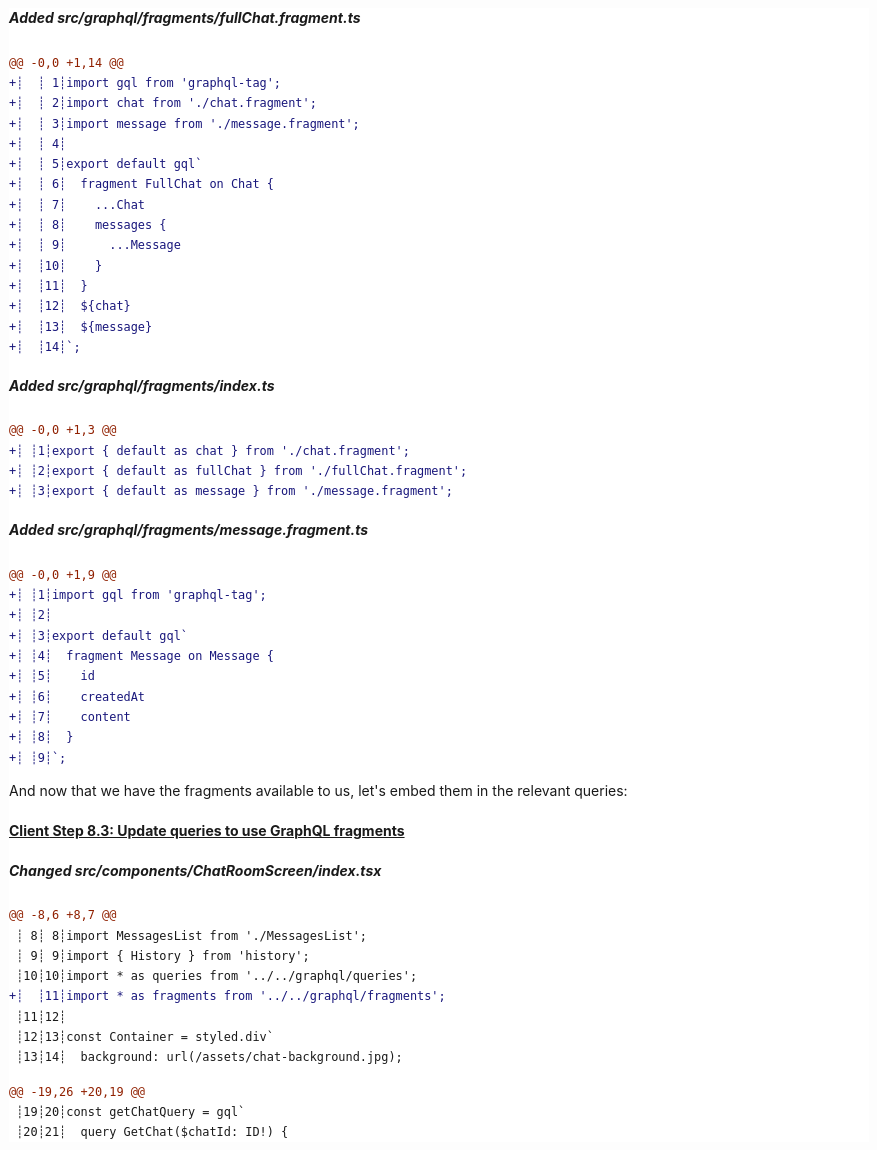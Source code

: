 ##### Added src&#x2F;graphql&#x2F;fragments&#x2F;fullChat.fragment.ts
```diff
@@ -0,0 +1,14 @@
+┊  ┊ 1┊import gql from 'graphql-tag';
+┊  ┊ 2┊import chat from './chat.fragment';
+┊  ┊ 3┊import message from './message.fragment';
+┊  ┊ 4┊
+┊  ┊ 5┊export default gql`
+┊  ┊ 6┊  fragment FullChat on Chat {
+┊  ┊ 7┊    ...Chat
+┊  ┊ 8┊    messages {
+┊  ┊ 9┊      ...Message
+┊  ┊10┊    }
+┊  ┊11┊  }
+┊  ┊12┊  ${chat}
+┊  ┊13┊  ${message}
+┊  ┊14┊`;
```

##### Added src&#x2F;graphql&#x2F;fragments&#x2F;index.ts
```diff
@@ -0,0 +1,3 @@
+┊ ┊1┊export { default as chat } from './chat.fragment';
+┊ ┊2┊export { default as fullChat } from './fullChat.fragment';
+┊ ┊3┊export { default as message } from './message.fragment';
```

##### Added src&#x2F;graphql&#x2F;fragments&#x2F;message.fragment.ts
```diff
@@ -0,0 +1,9 @@
+┊ ┊1┊import gql from 'graphql-tag';
+┊ ┊2┊
+┊ ┊3┊export default gql`
+┊ ┊4┊  fragment Message on Message {
+┊ ┊5┊    id
+┊ ┊6┊    createdAt
+┊ ┊7┊    content
+┊ ┊8┊  }
+┊ ┊9┊`;
```

[}]: #

And now that we have the fragments available to us, let's embed them in the relevant queries:

[{]: <helper> (diffStep 8.3 files="components, graphql/queries" module="client")

#### [__Client__ Step 8.3: Update queries to use GraphQL fragments](https://github.com/Urigo/WhatsApp-Clone-Client-React/commit/c88a50e4639439f15c42411c5f1478316d9c8a6a)

##### Changed src&#x2F;components&#x2F;ChatRoomScreen&#x2F;index.tsx
```diff
@@ -8,6 +8,7 @@
 ┊ 8┊ 8┊import MessagesList from './MessagesList';
 ┊ 9┊ 9┊import { History } from 'history';
 ┊10┊10┊import * as queries from '../../graphql/queries';
+┊  ┊11┊import * as fragments from '../../graphql/fragments';
 ┊11┊12┊
 ┊12┊13┊const Container = styled.div`
 ┊13┊14┊  background: url(/assets/chat-background.jpg);
```
```diff
@@ -19,26 +20,19 @@
 ┊19┊20┊const getChatQuery = gql`
 ┊20┊21┊  query GetChat($chatId: ID!) {
```

[//]: # (head-end)
[{]: <helper> (diffStep 5.1 files="typeDefs" module="server")
[{]: <helper> (diffStep 5.1 files="resolvers" module="server")
[{]: <helper> (diffStep 5.2 files="db.ts" module="server")
[{]: <helper> (diffStep 5.2 files="tests" module="server")
[{]: <helper> (diffStep 8.1 module="client")
[{]: <helper> (diffStep 8.2 files="graphql" module="client")
[{]: <helper> (diffStep 8.2 files="components" module="client")
[{]: <helper> (diffStep 8.3 files="graphql/fragments" module="client")
[{]: <helper> (diffStep 8.4 module="client")
[//]: # (foot-start)
[{]: <helper> (navStep)